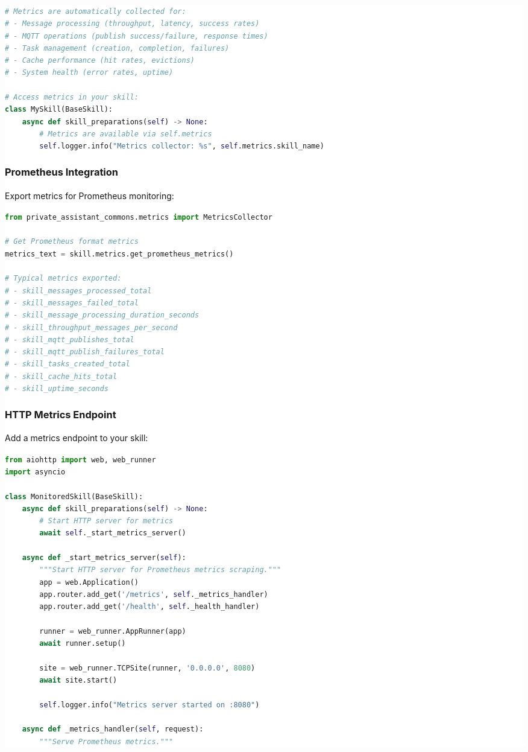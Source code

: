 ```python
# Metrics are automatically collected for:
# - Message processing (throughput, latency, success rates)
# - MQTT operations (publish success/failure, response times)
# - Task management (creation, completion, failures)
# - Cache performance (hit rates, evictions)
# - System health (error rates, uptime)

# Access metrics in your skill:
class MySkill(BaseSkill):
    async def skill_preparations(self) -> None:
        # Metrics are available via self.metrics
        self.logger.info("Metrics collector: %s", self.metrics.skill_name)
```

### Prometheus Integration

Export metrics for Prometheus monitoring:

```python
from private_assistant_commons.metrics import MetricsCollector

# Get Prometheus format metrics
metrics_text = skill.metrics.get_prometheus_metrics()

# Typical metrics exported:
# - skill_messages_processed_total
# - skill_messages_failed_total  
# - skill_message_processing_duration_seconds
# - skill_throughput_messages_per_second
# - skill_mqtt_publishes_total
# - skill_mqtt_publish_failures_total
# - skill_tasks_created_total
# - skill_cache_hits_total
# - skill_uptime_seconds
```

### HTTP Metrics Endpoint 

Add a metrics endpoint to your skill:

```python
from aiohttp import web, web_runner
import asyncio

class MonitoredSkill(BaseSkill):
    async def skill_preparations(self) -> None:
        # Start HTTP server for metrics
        await self._start_metrics_server()
    
    async def _start_metrics_server(self):
        """Start HTTP server for Prometheus metrics scraping."""
        app = web.Application()
        app.router.add_get('/metrics', self._metrics_handler)
        app.router.add_get('/health', self._health_handler)
        
        runner = web_runner.AppRunner(app)
        await runner.setup()
        
        site = web_runner.TCPSite(runner, '0.0.0.0', 8080)
        await site.start()
        
        self.logger.info("Metrics server started on :8080")
    
    async def _metrics_handler(self, request):
        """Serve Prometheus metrics."""
```